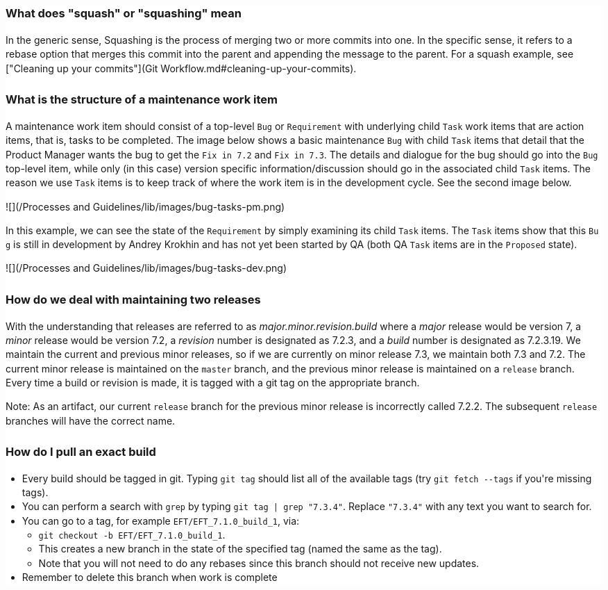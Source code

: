 ### What does "squash" or "squashing" mean

In the generic sense, Squashing is the process of merging two or more commits into one. In the specific sense, it refers to a rebase option that merges this 
commit into the parent and appending the message to the parent. For a squash example, see 
["Cleaning up your commits"](Git Workflow.md#cleaning-up-your-commits).

### What is the structure of a maintenance work item

A maintenance work item should consist of a top-level `Bug` or `Requirement` with underlying child `Task` work items that are action items, that is, tasks to be completed. The image below shows a basic maintenance `Bug` with child `Task` items that 
detail that the Product Manager wants the bug to get the `Fix in 7.2` and `Fix in 7.3`. The details and dialogue for the bug should go into the `Bug` top-level item, while only (in this case) version specific information/discussion should go in
 the associated child `Task` items. The reason we use `Task` items is to keep track of where the work item is in the development cycle. See the second image below.

![](/Processes and Guidelines/lib/images/bug-tasks-pm.png)

In this example, we can see the state of the `Requirement` by simply examining its child `Task` items. The `Task` items show that this `Bug` is still in development by Andrey Krokhin and has not yet been started by QA (both QA `Task` items are in the `Proposed` state).

![](/Processes and Guidelines/lib/images/bug-tasks-dev.png)

### How do we deal with maintaining two releases

With the understanding that releases are referred to as *major.minor.revision.build* where a *major* release would be version 7, a *minor* release would be version 7.2, a *revision* number is designated as 7.2.3, and a *build* number 
is designated as 7.2.3.19. We maintain the current and previous minor releases, so if we are currently on minor release 7.3, we maintain both 7.3 and 7.2. The current minor release is maintained on the `master` branch, and the previous 
minor release is maintained on a `release` branch. Every time a build or revision is made, it is tagged with a git tag on the appropriate branch.

Note: As an artifact, our current `release` branch for the previous minor release is incorrectly called 7.2.2. The subsequent `release` branches will have the correct name.

### How do I pull an exact build

* Every build should be tagged in git. Typing `git tag` should list all of the available tags (try `git fetch --tags` if you're missing tags).
* You can perform a search with `grep` by typing `git tag | grep "7.3.4"`. Replace `"7.3.4"` with any text you want to search for.
* You can go to a tag, for example `EFT/EFT_7.1.0_build_1`, via:
  * `git checkout -b EFT/EFT_7.1.0_build_1`. 
  * This creates a new branch in the state of the specified tag (named the same as the tag). 
  * Note that you will not need to do any rebases since this branch should not receive new updates. 
* Remember to delete this branch when work is complete

